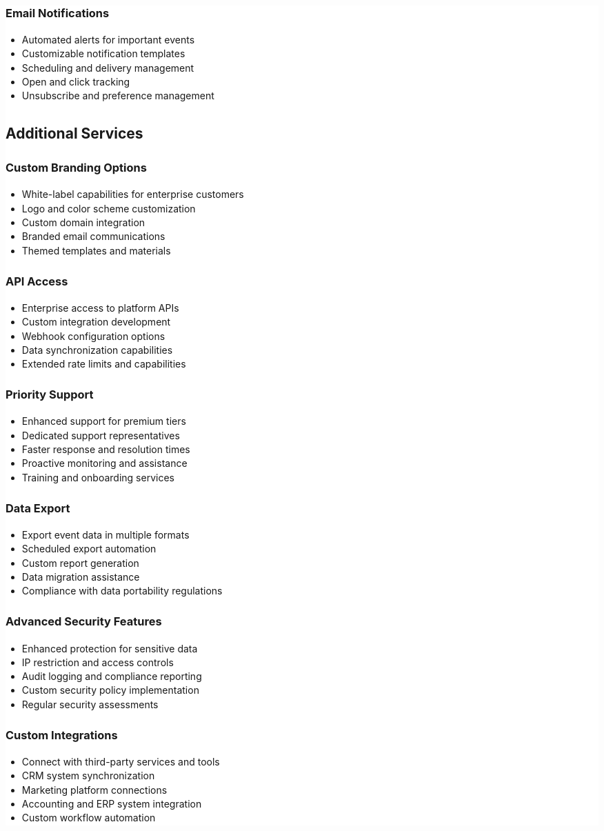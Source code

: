 ### Email Notifications
- Automated alerts for important events
- Customizable notification templates
- Scheduling and delivery management
- Open and click tracking
- Unsubscribe and preference management

## Additional Services

### Custom Branding Options
- White-label capabilities for enterprise customers
- Logo and color scheme customization
- Custom domain integration
- Branded email communications
- Themed templates and materials

### API Access
- Enterprise access to platform APIs
- Custom integration development
- Webhook configuration options
- Data synchronization capabilities
- Extended rate limits and capabilities

### Priority Support
- Enhanced support for premium tiers
- Dedicated support representatives
- Faster response and resolution times
- Proactive monitoring and assistance
- Training and onboarding services

### Data Export
- Export event data in multiple formats
- Scheduled export automation
- Custom report generation
- Data migration assistance
- Compliance with data portability regulations

### Advanced Security Features
- Enhanced protection for sensitive data
- IP restriction and access controls
- Audit logging and compliance reporting
- Custom security policy implementation
- Regular security assessments

### Custom Integrations
- Connect with third-party services and tools
- CRM system synchronization
- Marketing platform connections
- Accounting and ERP system integration
- Custom workflow automation 